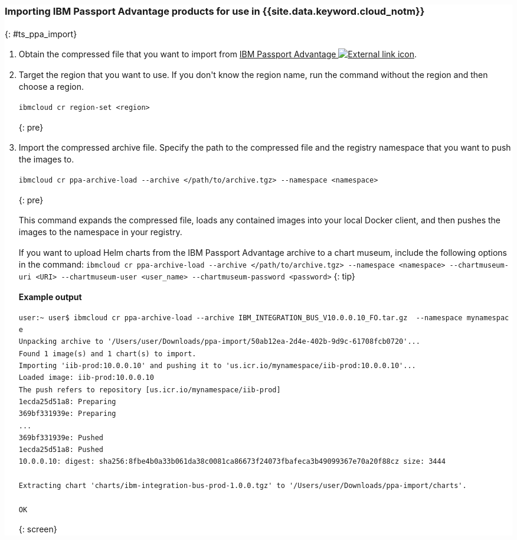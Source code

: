 ### Importing IBM Passport Advantage products for use in {{site.data.keyword.cloud_notm}}
{: #ts_ppa_import}

1. Obtain the compressed file that you want to import from [IBM Passport Advantage ![External link icon](../../icons/launch-glyph.svg "External link icon")](https://www.ibm.com/software/passportadvantage/index.html).

2. Target the region that you want to use. If you don't know the region name, run the command without the region and then choose a region.

   ```
   ibmcloud cr region-set <region>
   ```
   {: pre}

3. Import the compressed archive file. Specify the path to the compressed file and the registry namespace that you want to push the images to.

   ```
   ibmcloud cr ppa-archive-load --archive </path/to/archive.tgz> --namespace <namespace>
   ```
   {: pre}

   This command expands the compressed file, loads any contained images into your local Docker client, and then pushes the images to the namespace in your registry.

   If you want to upload Helm charts from the IBM Passport Advantage archive to a chart museum, include the following options in the command: `ibmcloud cr ppa-archive-load --archive </path/to/archive.tgz> --namespace <namespace> --chartmuseum-uri <URI> --chartmuseum-user <user_name> --chartmuseum-password <password>`
   {: tip}

   **Example output**

   ```
   user:~ user$ ibmcloud cr ppa-archive-load --archive IBM_INTEGRATION_BUS_V10.0.0.10_FO.tar.gz  --namespace mynamespace
   Unpacking archive to '/Users/user/Downloads/ppa-import/50ab12ea-2d4e-402b-9d9c-61708fcb0720'...
   Found 1 image(s) and 1 chart(s) to import.
   Importing 'iib-prod:10.0.0.10' and pushing it to 'us.icr.io/mynamespace/iib-prod:10.0.0.10'...
   Loaded image: iib-prod:10.0.0.10
   The push refers to repository [us.icr.io/mynamespace/iib-prod]
   1ecda25d51a8: Preparing
   369bf331939e: Preparing
   ...
   369bf331939e: Pushed
   1ecda25d51a8: Pushed
   10.0.0.10: digest: sha256:8fbe4b0a33b061da38c0081ca86673f24073fbafeca3b49099367e70a20f88cz size: 3444

   Extracting chart 'charts/ibm-integration-bus-prod-1.0.0.tgz' to '/Users/user/Downloads/ppa-import/charts'.

   OK
   ```
   {: screen}
